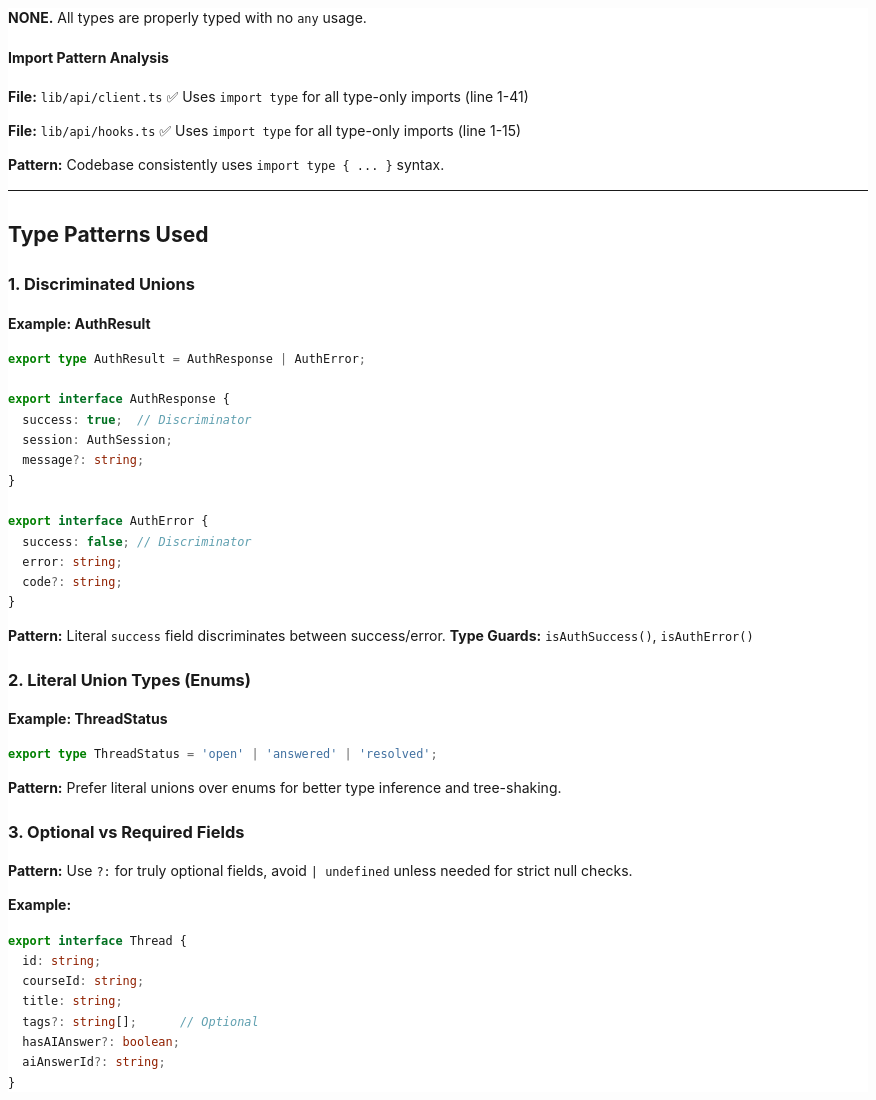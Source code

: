 **NONE.** All types are properly typed with no `any` usage.

#### Import Pattern Analysis

**File:** `lib/api/client.ts`
✅ Uses `import type` for all type-only imports (line 1-41)

**File:** `lib/api/hooks.ts`
✅ Uses `import type` for all type-only imports (line 1-15)

**Pattern:** Codebase consistently uses `import type { ... }` syntax.

---

## Type Patterns Used

### 1. Discriminated Unions

**Example: AuthResult**
```typescript
export type AuthResult = AuthResponse | AuthError;

export interface AuthResponse {
  success: true;  // Discriminator
  session: AuthSession;
  message?: string;
}

export interface AuthError {
  success: false; // Discriminator
  error: string;
  code?: string;
}
```

**Pattern:** Literal `success` field discriminates between success/error.
**Type Guards:** `isAuthSuccess()`, `isAuthError()`

### 2. Literal Union Types (Enums)

**Example: ThreadStatus**
```typescript
export type ThreadStatus = 'open' | 'answered' | 'resolved';
```

**Pattern:** Prefer literal unions over enums for better type inference and tree-shaking.

### 3. Optional vs Required Fields

**Pattern:** Use `?:` for truly optional fields, avoid `| undefined` unless needed for strict null checks.

**Example:**
```typescript
export interface Thread {
  id: string;
  courseId: string;
  title: string;
  tags?: string[];      // Optional
  hasAIAnswer?: boolean;
  aiAnswerId?: string;
}
```
